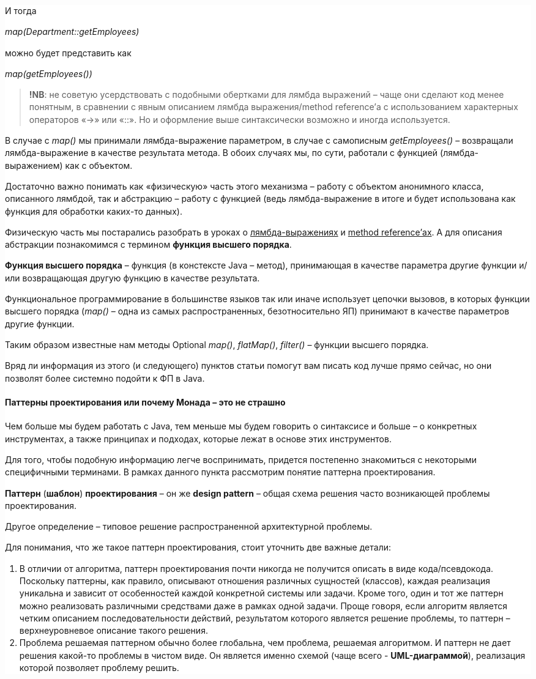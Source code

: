 И тогда

_map(Department::getEmployees)_

можно будет представить как

_map(getEmployees())_

> **!NB**: не советую усердствовать с подобными обертками для лямбда выражений – чаще они сделают код менее понятным, в сравнении с явным описанием лямбда выражения/method reference’а с использованием характерных операторов «->» или «::». Но и оформление выше синтаксически возможно и иногда используется.

В случае с _map()_ мы принимали лямбда-выражение параметром, в случае с самописным _getEmployees()_ – возвращали лямбда-выражение в качестве результата метода. В обоих случаях мы, по сути, работали с функцией (лямбда-выражением) как с объектом.

Достаточно важно понимать как «физическую» часть этого механизма – работу с объектом анонимного класса, описанного лямбдой, так и абстракцию – работу с функцией (ведь лямбда-выражение в итоге и будет использована как функция для обработки каких-то данных).

Физическую часть мы постарались разобрать в уроках о [лямбда-выражениях](/Funkcionalnye-interfejsy-i-lyambda-vyrazheniya-02-10) и [method reference’ах](/Ssylka-na-metod-02-12). А для описания абстракции познакомимся с термином **функция высшего порядка**.

**Функция высшего порядка** – функция (в констексте Java – метод), принимающая в качестве параметра другие функции и/или возвращающая другую функцию в качестве результата.

Функциональное программирование в большинстве языков так или иначе использует цепочки вызовов, в которых функции высшего порядка (_map()_ – одна из самых распространенных, безотносительно ЯП) принимают в качестве параметров другие функции.

Таким образом известные нам методы Optional _map()_, _flatMap()_, _filter()_ – функции высшего порядка.

Вряд ли информация из этого (и следующего) пунктов статьи помогут вам писать код лучше прямо сейчас, но они позволят более системно подойти к ФП в Java.

  

#### Паттерны проектирования или почему Монада – это не страшно

Чем больше мы будем работать с Java, тем меньше мы будем говорить о синтаксисе и больше – о конкретных инструментах, а также принципах и подходах, которые лежат в основе этих инструментов.

Для того, чтобы подобную информацию легче воспринимать, придется постепенно знакомиться с некоторыми специфичными терминами. В рамках данного пункта рассмотрим понятие паттерна проектирования.

**Паттерн** (**шаблон**) **проектирования** – он же **design pattern** – общая схема решения часто возникающей проблемы проектирования.

Другое определение – типовое решение распространенной архитектурной проблемы.

Для понимания, что же такое паттерн проектирования, стоит уточнить две важные детали:

1.  В отличии от алгоритма, паттерн проектирования почти никогда не получится описать в виде кода/псевдокода. Поскольку паттерны, как правило, описывают отношения различных сущностей (классов), каждая реализация уникальна и зависит от особенностей каждой конкретной системы или задачи. Кроме того, один и тот же паттерн можно реализовать различными средствами даже в рамках одной задачи. Проще говоря, если алгоритм является четким описанием последовательности действий, результатом которого является решение проблемы, то паттерн – верхнеуровневое описание такого решения.
2.  Проблема решаемая паттерном обычно более глобальна, чем проблема, решаемая алгоритмом. И паттерн не дает решения какой-то проблемы в чистом виде. Он является именно схемой (чаще всего - **UML-диаграммой**), реализация которой позволяет проблему решить.
